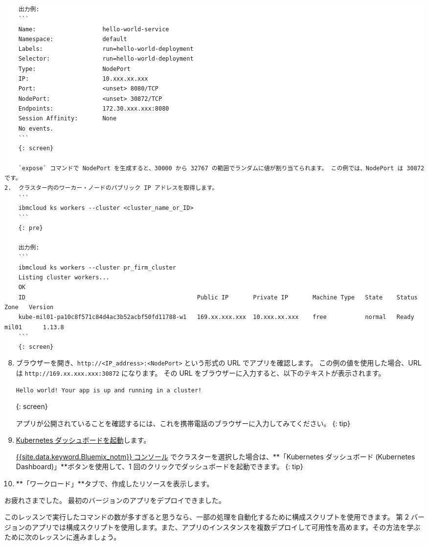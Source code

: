         出力例:
        ```
        Name:                   hello-world-service
        Namespace:              default
        Labels:                 run=hello-world-deployment
        Selector:               run=hello-world-deployment
        Type:                   NodePort
        IP:                     10.xxx.xx.xxx
        Port:                   <unset> 8080/TCP
        NodePort:               <unset> 30872/TCP
        Endpoints:              172.30.xxx.xxx:8080
        Session Affinity:       None
        No events.
        ```
        {: screen}

        `expose` コマンドで NodePort を生成すると、30000 から 32767 の範囲でランダムに値が割り当てられます。 この例では、NodePort は 30872 です。
    2.  クラスター内のワーカー・ノードのパブリック IP アドレスを取得します。
        ```
        ibmcloud ks workers --cluster <cluster_name_or_ID>
        ```
        {: pre}

        出力例:
        ```
        ibmcloud ks workers --cluster pr_firm_cluster
        Listing cluster workers...
        OK
        ID                                                 Public IP       Private IP       Machine Type   State    Status   Zone   Version
        kube-mil01-pa10c8f571c84d4ac3b52acbf50fd11788-w1   169.xx.xxx.xxx  10.xxx.xx.xxx    free           normal   Ready    mil01      1.13.8
        ```
        {: screen}
8. ブラウザーを開き、`http://<IP_address>:<NodePort>` という形式の URL でアプリを確認します。 この例の値を使用した場合、URL は `http://169.xx.xxx.xxx:30872` になります。 その URL をブラウザーに入力すると、以下のテキストが表示されます。
    ```
    Hello world! Your app is up and running in a cluster!
    ```
    {: screen}

    アプリが公開されていることを確認するには、これを携帯電話のブラウザーに入力してみてください。
    {: tip}
9. [Kubernetes ダッシュボードを起動](/docs/containers?topic=containers-app#cli_dashboard)します。

    [{{site.data.keyword.Bluemix_notm}} コンソール](https://cloud.ibm.com/) でクラスターを選択した場合は、**「Kubernetes ダッシュボード (Kubernetes Dashboard)」**ボタンを使用して、1 回のクリックでダッシュボードを起動できます。
    {: tip}
10. **「ワークロード」**タブで、作成したリソースを表示します。

お疲れさまでした。 最初のバージョンのアプリをデプロイできました。

このレッスンで実行したコマンドの数が多すぎると思うなら、一部の処理を自動化するために構成スクリプトを使用できます。 第 2 バージョンのアプリでは構成スクリプトを使用します。また、アプリのインスタンスを複数デプロイして可用性を高めます。その方法を学ぶために次のレッスンに進みましょう。
